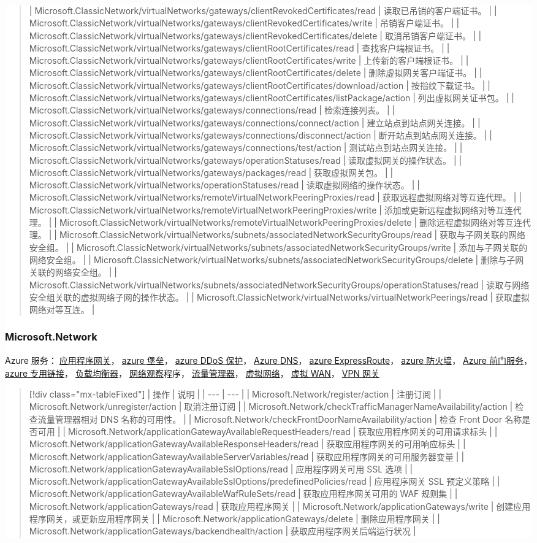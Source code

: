 > | Microsoft.ClassicNetwork/virtualNetworks/gateways/clientRevokedCertificates/read | 读取已吊销的客户端证书。 |
> | Microsoft.ClassicNetwork/virtualNetworks/gateways/clientRevokedCertificates/write | 吊销客户端证书。 |
> | Microsoft.ClassicNetwork/virtualNetworks/gateways/clientRevokedCertificates/delete | 取消吊销客户端证书。 |
> | Microsoft.ClassicNetwork/virtualNetworks/gateways/clientRootCertificates/read | 查找客户端根证书。 |
> | Microsoft.ClassicNetwork/virtualNetworks/gateways/clientRootCertificates/write | 上传新的客户端根证书。 |
> | Microsoft.ClassicNetwork/virtualNetworks/gateways/clientRootCertificates/delete | 删除虚拟网关客户端证书。 |
> | Microsoft.ClassicNetwork/virtualNetworks/gateways/clientRootCertificates/download/action | 按指纹下载证书。 |
> | Microsoft.ClassicNetwork/virtualNetworks/gateways/clientRootCertificates/listPackage/action | 列出虚拟网关证书包。 |
> | Microsoft.ClassicNetwork/virtualNetworks/gateways/connections/read | 检索连接列表。 |
> | Microsoft.ClassicNetwork/virtualNetworks/gateways/connections/connect/action | 建立站点到站点网关连接。 |
> | Microsoft.ClassicNetwork/virtualNetworks/gateways/connections/disconnect/action | 断开站点到站点网关连接。 |
> | Microsoft.ClassicNetwork/virtualNetworks/gateways/connections/test/action | 测试站点到站点网关连接。 |
> | Microsoft.ClassicNetwork/virtualNetworks/gateways/operationStatuses/read | 读取虚拟网关的操作状态。 |
> | Microsoft.ClassicNetwork/virtualNetworks/gateways/packages/read | 获取虚拟网关包。 |
> | Microsoft.ClassicNetwork/virtualNetworks/operationStatuses/read | 读取虚拟网络的操作状态。 |
> | Microsoft.ClassicNetwork/virtualNetworks/remoteVirtualNetworkPeeringProxies/read | 获取远程虚拟网络对等互连代理。 |
> | Microsoft.ClassicNetwork/virtualNetworks/remoteVirtualNetworkPeeringProxies/write | 添加或更新远程虚拟网络对等互连代理。 |
> | Microsoft.ClassicNetwork/virtualNetworks/remoteVirtualNetworkPeeringProxies/delete | 删除远程虚拟网络对等互连代理。 |
> | Microsoft.ClassicNetwork/virtualNetworks/subnets/associatedNetworkSecurityGroups/read | 获取与子网关联的网络安全组。 |
> | Microsoft.ClassicNetwork/virtualNetworks/subnets/associatedNetworkSecurityGroups/write | 添加与子网关联的网络安全组。 |
> | Microsoft.ClassicNetwork/virtualNetworks/subnets/associatedNetworkSecurityGroups/delete | 删除与子网关联的网络安全组。 |
> | Microsoft.ClassicNetwork/virtualNetworks/subnets/associatedNetworkSecurityGroups/operationStatuses/read | 读取与网络安全组关联的虚拟网络子网的操作状态。 |
> | Microsoft.ClassicNetwork/virtualNetworks/virtualNetworkPeerings/read | 获取虚拟网络对等互连。 |

### <a name="microsoftnetwork"></a>Microsoft.Network

Azure 服务： [应用程序网关](../application-gateway/index.yml)， [azure 堡垒](../bastion/index.yml)， [azure DDoS 保护](../virtual-network/ddos-protection-overview.md)， [Azure DNS](../dns/index.yml)， [azure ExpressRoute](../expressroute/index.yml)， [azure 防火墙](../firewall/index.yml)， [Azure 前门服务](../frontdoor/index.yml)， [azure 专用链接](../private-link/index.yml)， [负载均衡器](../load-balancer/index.yml)， [网络观察](../network-watcher/index.yml)程序， [流量管理器](../traffic-manager/index.yml)， [虚拟网络](../virtual-network/index.yml)， [虚拟 WAN](../virtual-wan/index.yml)， [VPN 网关](../vpn-gateway/index.yml)

> [!div class="mx-tableFixed"]
> | 操作 | 说明 |
> | --- | --- |
> | Microsoft.Network/register/action | 注册订阅 |
> | Microsoft.Network/unregister/action | 取消注册订阅 |
> | Microsoft.Network/checkTrafficManagerNameAvailability/action | 检查流量管理器相对 DNS 名称的可用性。 |
> | Microsoft.Network/checkFrontDoorNameAvailability/action | 检查 Front Door 名称是否可用 |
> | Microsoft.Network/applicationGatewayAvailableRequestHeaders/read | 获取应用程序网关的可用请求标头 |
> | Microsoft.Network/applicationGatewayAvailableResponseHeaders/read | 获取应用程序网关的可用响应标头 |
> | Microsoft.Network/applicationGatewayAvailableServerVariables/read | 获取应用程序网关的可用服务器变量 |
> | Microsoft.Network/applicationGatewayAvailableSslOptions/read | 应用程序网关可用 SSL 选项 |
> | Microsoft.Network/applicationGatewayAvailableSslOptions/predefinedPolicies/read | 应用程序网关 SSL 预定义策略 |
> | Microsoft.Network/applicationGatewayAvailableWafRuleSets/read | 获取应用程序网关可用的 WAF 规则集 |
> | Microsoft.Network/applicationGateways/read | 获取应用程序网关 |
> | Microsoft.Network/applicationGateways/write | 创建应用程序网关，或更新应用程序网关 |
> | Microsoft.Network/applicationGateways/delete | 删除应用程序网关 |
> | Microsoft.Network/applicationGateways/backendhealth/action | 获取应用程序网关后端运行状况 |